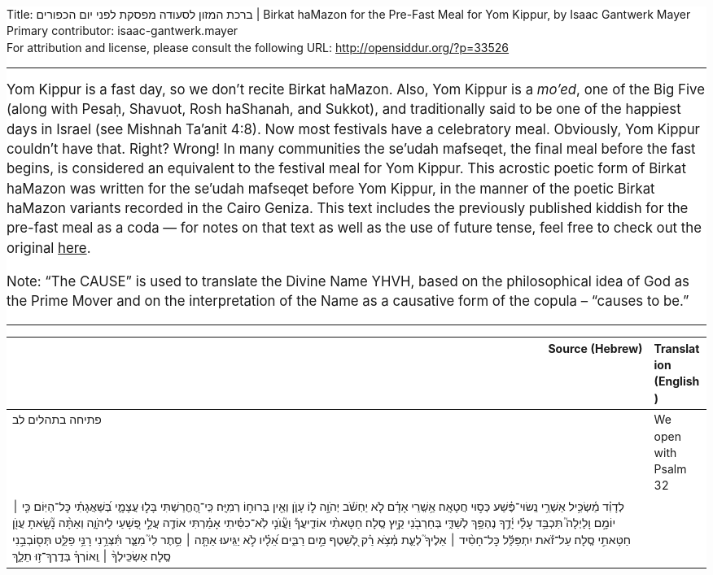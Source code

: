 <html>
<head></head>
<body>
Title: ברכת המזון לסעודה מפסקת לפני יום הכפורים | Birkat haMazon for the Pre-Fast Meal for Yom Kippur, by Isaac Gantwerk Mayer<br />
Primary contributor: isaac-gantwerk.mayer<br />
For attribution and license, please consult the following URL: <a href="http://opensiddur.org/?p=33526">http://opensiddur.org/?p=33526</a>
<p />
<hr />

<div class="english" style="font-size: 1.2em;">
Yom Kippur is a fast day, so we don’t recite Birkat haMazon. Also, Yom Kippur is a <em>mo’ed</em>, one of the Big Five (along with Pesaḥ, Shavuot, Rosh haShanah, and Sukkot), and traditionally said to be one of the happiest days in Israel (see Mishnah Ta’anit 4:8). Now most festivals have a celebratory meal. Obviously, Yom Kippur couldn’t have that. Right? Wrong! In many communities the se’udah mafseqet, the final meal before the fast begins, is considered an equivalent to the festival meal for Yom Kippur. This acrostic poetic form of Birkat haMazon was written for the se’udah mafseqet before Yom Kippur, in the manner of the poetic Birkat haMazon variants recorded in the Cairo Geniza. This text includes the previously published kiddish for the pre-fast meal as a coda — for notes on that text as well as the use of future tense, feel free to check out the original <a href="https://opensiddur.org/prayers/lunisolar/high-holy-days/yom-kippur/kiddush-for-the-seudah-mafseket-before-yom-kippur-by-isaac-gantwerk-mayer/">here</a>. 

Note: “The CAUSE” is used to translate the Divine Name YHVH, based on the philosophical idea of God as the Prime Mover and on the interpretation of the Name as a causative form of the copula – “causes to be.”
</div>

<hr />

<table style="margin-left: auto;margin-right: auto;" class="draggable">
<thead><tr><th id="x" style="text-align: right;">Source (Hebrew)</th><th style="text-align: left;">Translation (English)</th></tr></thead>
<tbody>
<tr><td style="vertical-align:top;">
<div class="liturgy"><span lang="he">
<span class="instruction">פתיחה בתהלים לב</span>
</span></div></td>
 
<td style="vertical-align:top;">
<div class="english">
<span class="instruction">We open with Psalm 32</span>
</div></td></tr>


<tr><td style="vertical-align:top;">
<div class="liturgy"><span lang="he">
לְדָוִ֗ד מַ֫שְׂכִּ֥יל
אַשְׁרֵ֥י נְֽשׂוּי־פֶּ֗שַׁע כְּס֣וּי חֲטָאָֽה׃ 
אַ֥שְֽׁרֵי אָדָ֗ם לֹ֤א יַחְשֹׁ֬ב יְהֹוָ֣ה ל֣וֹ עָוֺ֑ן
וְאֵ֖ין בְּרוּח֣וֹ רְמִיָּֽה׃ 
כִּֽי־הֶ֭חֱרַשְׁתִּי בָּל֣וּ עֲצָמָ֑י
בְּ֝שַׁאֲגָתִ֗י כׇּל־הַיּֽוֹם׃ 
כִּ֤י ׀ יוֹמָ֣ם וָלַיְלָה֮ תִּכְבַּ֥ד עָלַ֗י יָ֫דֶ֥ךָ
נֶהְפַּ֥ךְ לְשַׁדִּ֑י בְּחַרְבֹ֖נֵי קַ֣יִץ סֶֽלָה׃ 
חַטָּאתִ֨י אוֹדִ֪יעֲךָ֡ וַעֲ֘וֺנִ֤י
לֹֽא־כִסִּ֗יתִי אָמַ֗רְתִּי 
אוֹדֶ֤ה עֲלֵ֣י פְ֭שָׁעַי לַיהֹוָ֑ה
וְאַתָּ֨ה נָ֘שָׂ֤אתָ עֲוֺ֖ן חַטָּאתִ֣י סֶֽלָה׃ 
עַל־זֹ֡את
יִתְפַּלֵּ֬ל כׇּל־חָסִ֨יד ׀ אֵלֶיךָ֮ לְעֵ֢ת מְ֫צֹ֥א
רַ֗ק לְ֭שֵׁטֶף מַ֣יִם רַבִּ֑ים
אֵ֝לָ֗יו לֹ֣א יַגִּֽיעוּ׃ 
אַתָּ֤ה ׀ סֵ֥תֶר לִי֮ מִצַּ֢ר תִּ֫צְּרֵ֥נִי
רָנֵּ֥י פַלֵּ֑ט תְּס֖וֹבְבֵ֣נִי סֶֽלָה׃ 
אַשְׂכִּֽילְךָ֨ ׀ וְֽאוֹרְךָ֗ בְּדֶֽרֶךְ־ז֥וּ תֵלֵ֑ךְ
